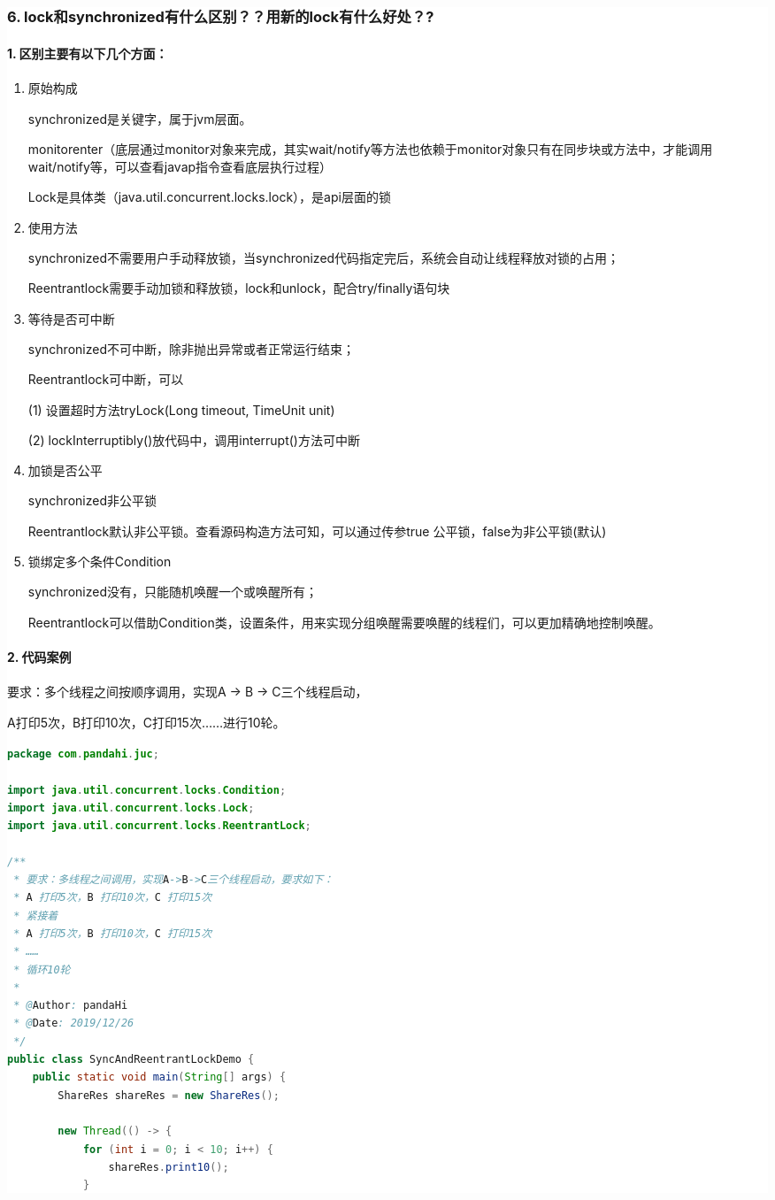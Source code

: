 ### 6. lock和synchronized有什么区别？？用新的lock有什么好处？?

#### 1. 区别主要有以下几个方面：

1. 原始构成

   synchronized是关键字，属于jvm层面。

   ​	monitorenter（底层通过monitor对象来完成，其实wait/notify等方法也依赖于monitor对象只有在同步块或方法中，才能调用wait/notify等，可以查看javap指令查看底层执行过程）

   Lock是具体类（java.util.concurrent.locks.lock），是api层面的锁

2. 使用方法

   synchronized不需要用户手动释放锁，当synchronized代码指定完后，系统会自动让线程释放对锁的占用；

   Reentrantlock需要手动加锁和释放锁，lock和unlock，配合try/finally语句块

3. 等待是否可中断

   synchronized不可中断，除非抛出异常或者正常运行结束；

   Reentrantlock可中断，可以

   (1) 设置超时方法tryLock(Long timeout, TimeUnit unit) 

   (2) lockInterruptibly()放代码中，调用interrupt()方法可中断

4. 加锁是否公平

   synchronized非公平锁

   Reentrantlock默认非公平锁。查看源码构造方法可知，可以通过传参true 公平锁，false为非公平锁(默认)

5. 锁绑定多个条件Condition

   synchronized没有，只能随机唤醒一个或唤醒所有；

   Reentrantlock可以借助Condition类，设置条件，用来实现分组唤醒需要唤醒的线程们，可以更加精确地控制唤醒。

#### 2. 代码案例

要求：多个线程之间按顺序调用，实现A -> B -> C三个线程启动，

A打印5次，B打印10次，C打印15次……进行10轮。

```java
package com.pandahi.juc;

import java.util.concurrent.locks.Condition;
import java.util.concurrent.locks.Lock;
import java.util.concurrent.locks.ReentrantLock;

/**
 * 要求：多线程之间调用，实现A->B->C三个线程启动，要求如下：
 * A 打印5次，B 打印10次，C 打印15次
 * 紧接着
 * A 打印5次，B 打印10次，C 打印15次
 * ……
 * 循环10轮
 *
 * @Author: pandaHi
 * @Date: 2019/12/26
 */
public class SyncAndReentrantLockDemo {
    public static void main(String[] args) {
        ShareRes shareRes = new ShareRes();

        new Thread(() -> {
            for (int i = 0; i < 10; i++) {
                shareRes.print10();
            }
```